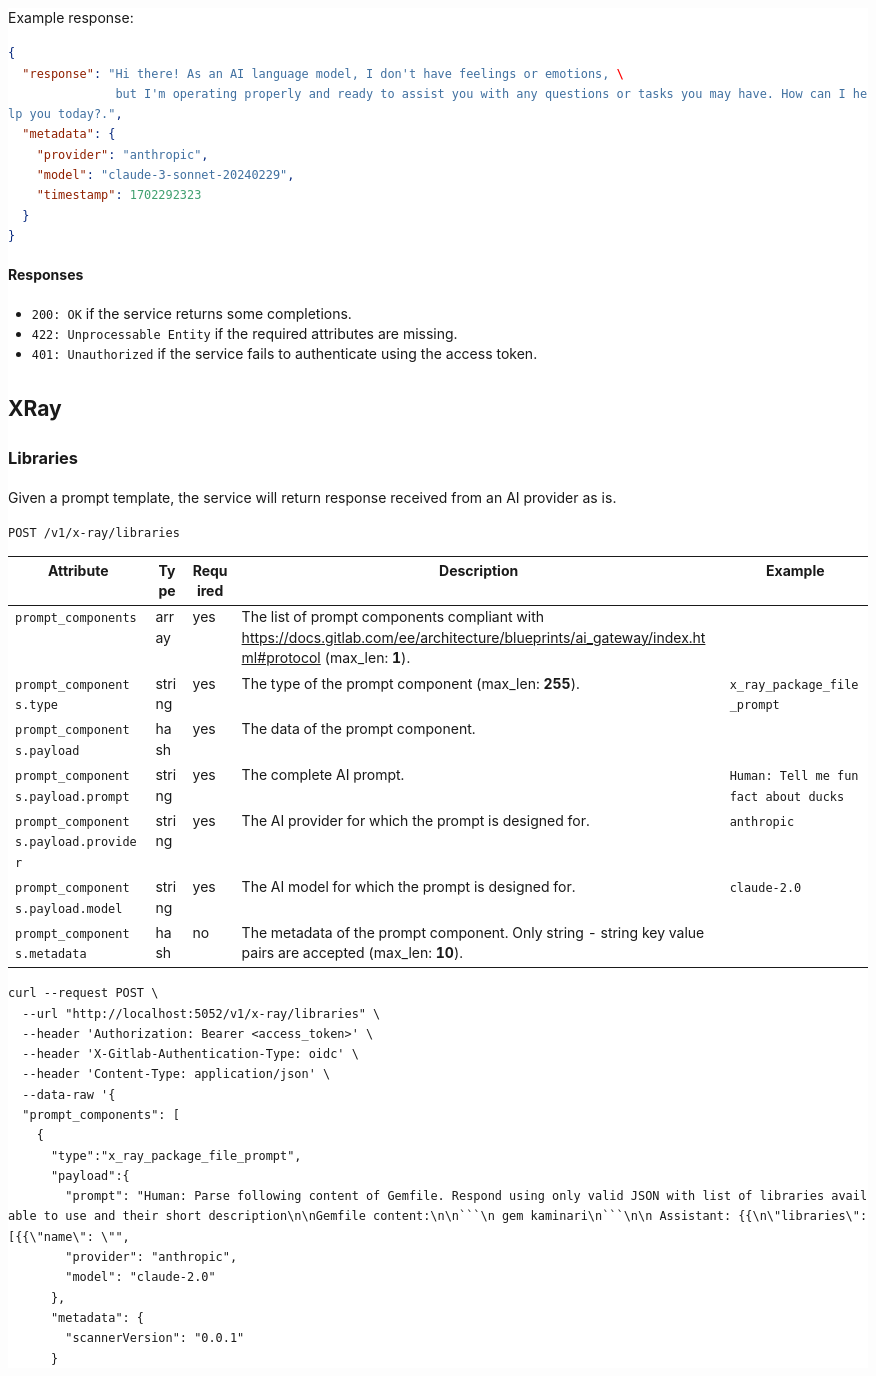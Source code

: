 
Example response:

```json
{
  "response": "Hi there! As an AI language model, I don't have feelings or emotions, \
               but I'm operating properly and ready to assist you with any questions or tasks you may have. How can I help you today?.",
  "metadata": {
    "provider": "anthropic",
    "model": "claude-3-sonnet-20240229",
    "timestamp": 1702292323
  }
}
```

#### Responses

- `200: OK` if the service returns some completions.
- `422: Unprocessable Entity` if the required attributes are missing.
- `401: Unauthorized` if the service fails to authenticate using the access token.

## XRay

### Libraries

Given a prompt template, the service will return response received from an AI provider as is.

```plaintext
POST /v1/x-ray/libraries
```

| Attribute                            | Type   | Required | Description                                                                                                                                     | Example                               |
| ------------------------------------ | ------ | -------- | ----------------------------------------------------------------------------------------------------------------------------------------------- | ------------------------------------- |
| `prompt_components`                  | array  | yes      | The list of prompt components compliant with <https://docs.gitlab.com/ee/architecture/blueprints/ai_gateway/index.html#protocol> (max_len: **1**). |                                       |
| `prompt_components.type`             | string | yes      | The type of the prompt component (max_len: **255**).                                                                                            | `x_ray_package_file_prompt`           |
| `prompt_components.payload`          | hash   | yes      | The data of the prompt component.                                                                                                               |                                       |
| `prompt_components.payload.prompt`   | string | yes      | The complete AI prompt.                                                                                                                         | `Human: Tell me fun fact about ducks` |
| `prompt_components.payload.provider` | string | yes      | The AI provider for which the prompt is designed for.                                                                                           | `anthropic`                           |
| `prompt_components.payload.model`    | string | yes      | The AI model for which the prompt is designed for.                                                                                              | `claude-2.0`                          |
| `prompt_components.metadata`         | hash   | no       | The metadata of the prompt component. Only string - string key value pairs are accepted (max_len: **10**).                                      |                                       |

```shell
curl --request POST \
  --url "http://localhost:5052/v1/x-ray/libraries" \
  --header 'Authorization: Bearer <access_token>' \
  --header 'X-Gitlab-Authentication-Type: oidc' \
  --header 'Content-Type: application/json' \
  --data-raw '{
  "prompt_components": [
    {
      "type":"x_ray_package_file_prompt",
      "payload":{
        "prompt": "Human: Parse following content of Gemfile. Respond using only valid JSON with list of libraries available to use and their short description\n\nGemfile content:\n\n```\n gem kaminari\n```\n\n Assistant: {{\n\"libraries\":[{{\"name\": \"",
        "provider": "anthropic",
        "model": "claude-2.0"
      },
      "metadata": {
        "scannerVersion": "0.0.1"
      }
```